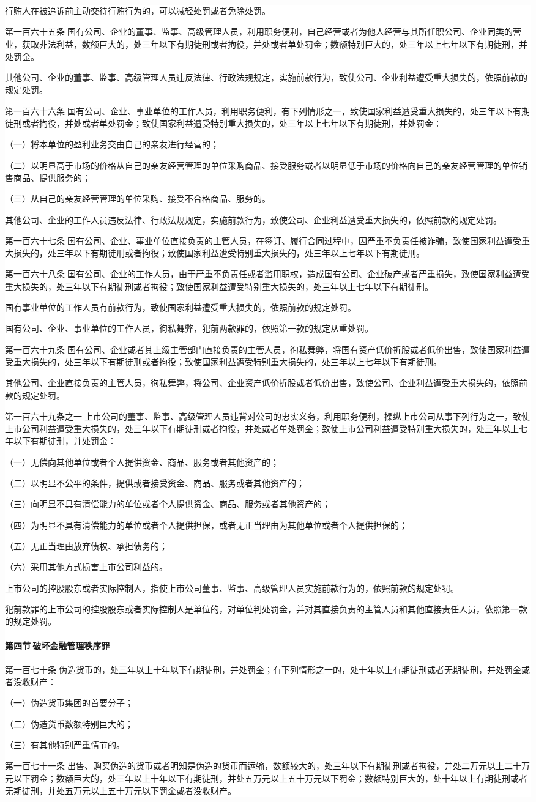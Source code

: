行贿人在被追诉前主动交待行贿行为的，可以减轻处罚或者免除处罚。

第一百六十五条 国有公司、企业的董事、监事、高级管理人员，利用职务便利，自己经营或者为他人经营与其所任职公司、企业同类的营业，获取非法利益，数额巨大的，处三年以下有期徒刑或者拘役，并处或者单处罚金；数额特别巨大的，处三年以上七年以下有期徒刑，并处罚金。

其他公司、企业的董事、监事、高级管理人员违反法律、行政法规规定，实施前款行为，致使公司、企业利益遭受重大损失的，依照前款的规定处罚。

第一百六十六条 国有公司、企业、事业单位的工作人员，利用职务便利，有下列情形之一，致使国家利益遭受重大损失的，处三年以下有期徒刑或者拘役，并处或者单处罚金；致使国家利益遭受特别重大损失的，处三年以上七年以下有期徒刑，并处罚金：

（一）将本单位的盈利业务交由自己的亲友进行经营的；

（二）以明显高于市场的价格从自己的亲友经营管理的单位采购商品、接受服务或者以明显低于市场的价格向自己的亲友经营管理的单位销售商品、提供服务的；

（三）从自己的亲友经营管理的单位采购、接受不合格商品、服务的。

其他公司、企业的工作人员违反法律、行政法规规定，实施前款行为，致使公司、企业利益遭受重大损失的，依照前款的规定处罚。

第一百六十七条 国有公司、企业、事业单位直接负责的主管人员，在签订、履行合同过程中，因严重不负责任被诈骗，致使国家利益遭受重大损失的，处三年以下有期徒刑或者拘役；致使国家利益遭受特别重大损失的，处三年以上七年以下有期徒刑。

第一百六十八条 国有公司、企业的工作人员，由于严重不负责任或者滥用职权，造成国有公司、企业破产或者严重损失，致使国家利益遭受重大损失的，处三年以下有期徒刑或者拘役；致使国家利益遭受特别重大损失的，处三年以上七年以下有期徒刑。

国有事业单位的工作人员有前款行为，致使国家利益遭受重大损失的，依照前款的规定处罚。

国有公司、企业、事业单位的工作人员，徇私舞弊，犯前两款罪的，依照第一款的规定从重处罚。

第一百六十九条 国有公司、企业或者其上级主管部门直接负责的主管人员，徇私舞弊，将国有资产低价折股或者低价出售，致使国家利益遭受重大损失的，处三年以下有期徒刑或者拘役；致使国家利益遭受特别重大损失的，处三年以上七年以下有期徒刑。

其他公司、企业直接负责的主管人员，徇私舞弊，将公司、企业资产低价折股或者低价出售，致使公司、企业利益遭受重大损失的，依照前款的规定处罚。

第一百六十九条之一 上市公司的董事、监事、高级管理人员违背对公司的忠实义务，利用职务便利，操纵上市公司从事下列行为之一，致使上市公司利益遭受重大损失的，处三年以下有期徒刑或者拘役，并处或者单处罚金；致使上市公司利益遭受特别重大损失的，处三年以上七年以下有期徒刑，并处罚金：

（一）无偿向其他单位或者个人提供资金、商品、服务或者其他资产的；

（二）以明显不公平的条件，提供或者接受资金、商品、服务或者其他资产的；

（三）向明显不具有清偿能力的单位或者个人提供资金、商品、服务或者其他资产的；

（四）为明显不具有清偿能力的单位或者个人提供担保，或者无正当理由为其他单位或者个人提供担保的；

（五）无正当理由放弃债权、承担债务的；

（六）采用其他方式损害上市公司利益的。

上市公司的控股股东或者实际控制人，指使上市公司董事、监事、高级管理人员实施前款行为的，依照前款的规定处罚。

犯前款罪的上市公司的控股股东或者实际控制人是单位的，对单位判处罚金，并对其直接负责的主管人员和其他直接责任人员，依照第一款的规定处罚。

#### 第四节 破坏金融管理秩序罪

第一百七十条 伪造货币的，处三年以上十年以下有期徒刑，并处罚金；有下列情形之一的，处十年以上有期徒刑或者无期徒刑，并处罚金或者没收财产：

（一）伪造货币集团的首要分子；

（二）伪造货币数额特别巨大的；

（三）有其他特别严重情节的。

第一百七十一条 出售、购买伪造的货币或者明知是伪造的货币而运输，数额较大的，处三年以下有期徒刑或者拘役，并处二万元以上二十万元以下罚金；数额巨大的，处三年以上十年以下有期徒刑，并处五万元以上五十万元以下罚金；数额特别巨大的，处十年以上有期徒刑或者无期徒刑，并处五万元以上五十万元以下罚金或者没收财产。
